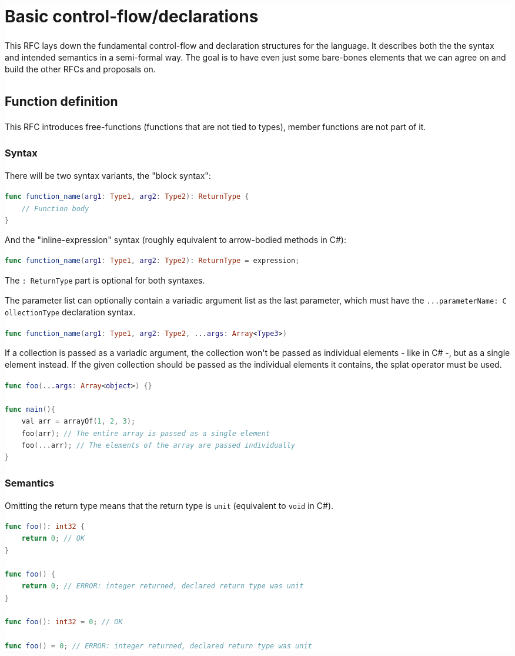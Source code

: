 # Basic control-flow/declarations

This RFC lays down the fundamental control-flow and declaration structures for the language. It describes both the the syntax and intended semantics in a semi-formal way. The goal is to have even just some bare-bones elements that we can agree on and build the other RFCs and proposals on.

## Function definition

This RFC introduces free-functions (functions that are not tied to types), member functions are not part of it.

### Syntax

There will be two syntax variants, the "block syntax":

```swift
func function_name(arg1: Type1, arg2: Type2): ReturnType {
    // Function body
}
```

And the "inline-expression" syntax (roughly equivalent to arrow-bodied methods in C#):

```swift
func function_name(arg1: Type1, arg2: Type2): ReturnType = expression;
```

The `: ReturnType` part is optional for both syntaxes.

The parameter list can optionally contain a variadic argument list as the last parameter, which must have the `...parameterName: CollectionType` declaration syntax. 
```swift
func function_name(arg1: Type1, arg2: Type2, ...args: Array<Type3>)
```

If a collection is passed as a variadic argument, the collection won't be passed as individual elements - like in C# -, but as a single element instead. If the given collection should be passed as the individual elements it contains, the splat operator must be used.
```swift
func foo(...args: Array<object>) {}

func main(){
    val arr = arrayOf(1, 2, 3);
    foo(arr); // The entire array is passed as a single element
    foo(...arr); // The elements of the array are passed individually 
}
```

### Semantics

Omitting the return type means that the return type is `unit` (equivalent to `void` in C#).

```swift
func foo(): int32 {
    return 0; // OK
}

func foo() {
    return 0; // ERROR: integer returned, declared return type was unit
}

func foo(): int32 = 0; // OK

func foo() = 0; // ERROR: integer returned, declared return type was unit
```
